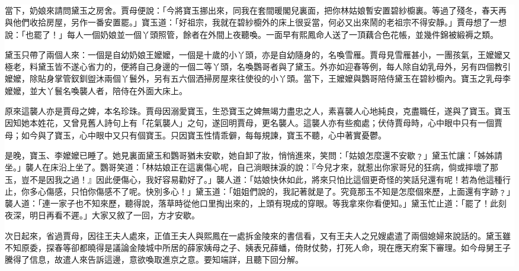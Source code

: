 當下，奶娘來請問黛玉之房舍。賈母便說：「今將寶玉挪出來，同我在套間暖閣兒裏面，把你林姑娘暫安置碧紗櫥裏。等過了殘冬，春天再與他們收拾房屋，另作一番安置罷。」寶玉道：「好祖宗，我就在碧紗櫥外的床上很妥當，何必又出來鬧的老祖宗不得安靜。」賈母想了一想說：「也罷了！」每人一個奶娘並一個丫頭照管，餘者在外間上夜聽喚。一面早有熙鳳命人送了一頂藕合色花帳，並幾件錦被緞褥之類。

黛玉只帶了兩個人來：一個是自幼奶娘王嬤嬤，一個是十歲的小丫頭，亦是自幼隨身的，名喚雪雁。賈母見雪雁甚小，一團孩氣，王嬤嬤又極老，料黛玉皆不遂心省力的，便將自己身邊的一個二等丫頭，名喚鸚哥者與了黛玉。外亦如迎春等例，每人除自幼乳母外，另有四個教引嬤嬤，除貼身掌管釵釧盥沐兩個丫鬟外，另有五六個洒掃房屋來往使役的小丫頭。當下，王嬤嬤與鸚哥陪侍黛玉在碧紗櫥內。寶玉之乳母李嬤嬤，並大丫鬟名喚襲人者，陪侍在外面大床上。

原來這襲人亦是賈母之婢，本名珍珠。賈母因溺愛寶玉，生恐寶玉之婢無竭力盡忠之人，素喜襲人心地純良，克盡職任，遂與了寶玉。寶玉因知她本姓花，又曾見舊人詩句上有「花氣襲人」之句，遂回明賈母，更名襲人。這襲人亦有些痴處；伏侍賈母時，心中眼中只有一個賈母；如今與了寶玉，心中眼中又只有個寶玉。只因寶玉性情乖僻，每每規諫，寶玉不聽，心中著實憂鬱。

是晚，寶玉、李嬤嬤已睡了。她見裏面黛玉和鸚哥猶未安歇，她自卸了妝，悄悄進來，笑問：「姑娘怎麼還不安歇﹖」黛玉忙讓：「姊姊請坐。」襲人在床沿上坐了。鸚哥笑道：「林姑娘正在這裏傷心呢，自己淌眼抹淚的說：『今兒才來，就惹出你家哥兒的狂病，倘或摔壞了那玉，豈不是因我之過！』因此便傷心，我好容易勸好了。」襲人道：「姑娘快休如此，將來只怕比這個更奇怪的笑話兒還有呢！若為他這種行止，你多心傷感，只怕你傷感不了呢。快別多心！」黛玉道：「姐姐們說的，我記著就是了。究竟那玉不知是怎麼個來歷，上面還有字跡﹖」襲人道：「連一家子也不知來歷，聽得說，落草時從他口里掏出來的，上頭有現成的穿眼。等我拿來你看便知。」黛玉忙止道：「罷了！此刻夜深，明日再看不遲。」大家又敘了一回，方才安歇。

次日起來，省過賈母，因往王夫人處來，正值王夫人與熙鳳在一處拆金陵來的書信看，又有王夫人之兄嫂處遣了兩個媳婦來說話的。黛玉雖不知原委，探春等卻都曉得是議論金陵城中所居的薛家姨母之子、姨表兄薛蟠，倚財仗勢，打死人命，現在應天府案下審理。如今母舅王子騰得了信息，故遣人來告訴這邊，意欲喚取進京之意。要知端詳，且聽下回分解。

